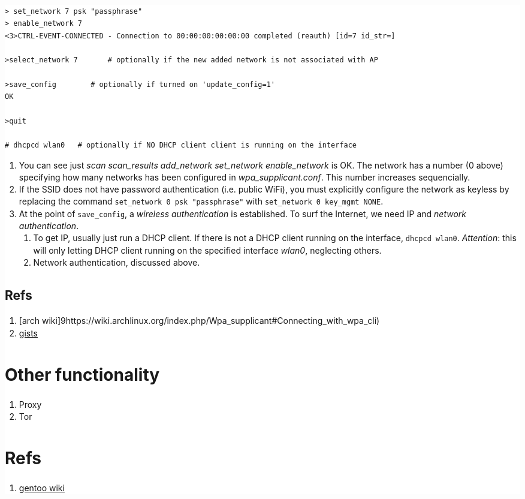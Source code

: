    ```
   > set_network 7 psk "passphrase"
   > enable_network 7
   <3>CTRL-EVENT-CONNECTED - Connection to 00:00:00:00:00:00 completed (reauth) [id=7 id_str=]

   >select_network 7       # optionally if the new added network is not associated with AP
   
   >save_config		   # optionally if turned on 'update_config=1'
   OK

   >quit

   # dhcpcd wlan0	# optionally if NO DHCP client client is running on the interface
   ```

   1. You can see just *scan scan\_results add\_network set\_network enable\_network* is OK. The network has a number (0 above) specifying how many networks has been configured in *wpa\_supplicant.conf*. This number increases sequencially.
   2. If the SSID does not have password authentication (i.e. public WiFi), you must explicitly configure the network as keyless by replacing the command `set_network 0 psk "passphrase"` with `set_network 0 key_mgmt NONE`.
   3. At the point of `save_config`, a *wireless authentication* is established. To surf the Internet, we need IP and *network authentication*.
      1. To get IP, usually just run a DHCP client. If there is not a DHCP client running on the interface, `dhcpcd wlan0`. *Attention*: this will only letting DHCP client running on the specified interface *wlan0*, neglecting others.
      2. Network authentication, discussed above.
   
## Refs

1. [arch wiki]9https://wiki.archlinux.org/index.php/Wpa_supplicant#Connecting_with_wpa_cli)
2. [gists](https://gist.github.com/buhman/7162560)

# Other functionality

1. Proxy
2. Tor

# Refs

1. [gentoo wiki](https://wiki.gentoo.org/wiki/Handbook:AMD64/Full/Networking)
